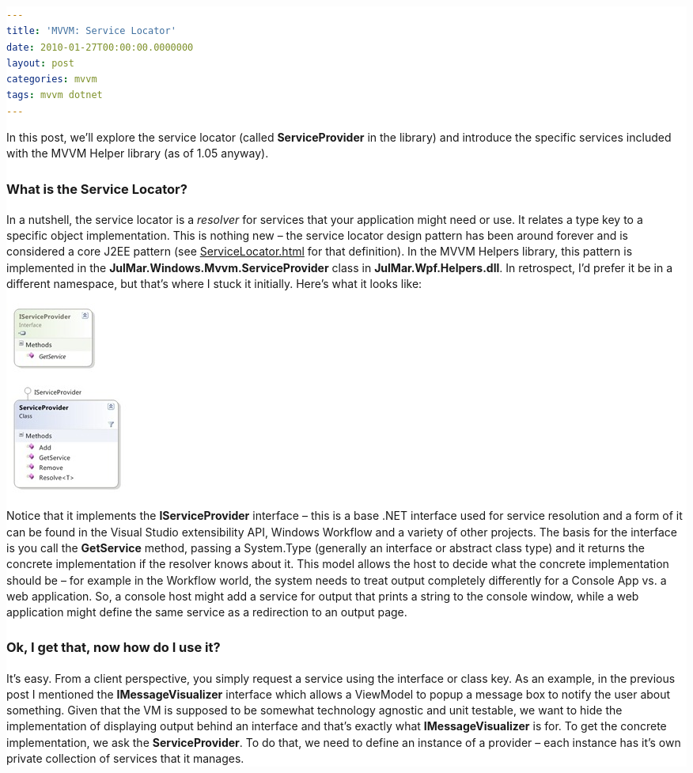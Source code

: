 ```yaml
---
title: 'MVVM: Service Locator'
date: 2010-01-27T00:00:00.0000000
layout: post
categories: mvvm
tags: mvvm dotnet
---
```


In this post, we’ll explore the service locator (called **ServiceProvider** in the library) and introduce the specific services included with the MVVM Helper library (as of 1.05 anyway). 

### What is the Service Locator?

In a nutshell, the service locator is a _resolver_ for services that your application might need or use.  It relates a type key to a specific object implementation.  This is nothing new – the service locator design pattern has been around forever and is considered a core J2EE pattern (see [ServiceLocator.html](http://java.sun.com/blueprints/corej2eepatterns/Patterns/ServiceLocator.html "http://java.sun.com/blueprints/corej2eepatterns/Patterns/ServiceLocator.html") for that definition).  In the MVVM Helpers library, this pattern is implemented in the **JulMar.Windows.Mvvm.ServiceProvider** class in **JulMar.Wpf.Helpers.dll**.  In retrospect, I’d prefer it be in a different namespace, but that’s where I stuck it initially.  Here’s what it looks like:

![ServiceProviderDefinition](/images/ServiceProviderDefinition_thumb.jpg "ServiceProviderDefinition")

Notice that it implements the **IServiceProvider** interface – this is a base .NET interface used for service resolution and a form of it can be found in the Visual Studio extensibility API, Windows Workflow and a variety of other projects.  The basis for the interface is you call the **GetService** method, passing a System.Type (generally an interface or abstract class type) and it returns the concrete implementation if the resolver knows about it.  This model allows the host to decide what the concrete implementation should be – for example in the Workflow world, the system needs to treat output completely differently for a Console App vs. a web application.  So, a console host might add a service for output that prints a string to the console window, while a web application might define the same service as a redirection to an output page.

### Ok, I get that, now how do I use it?

It’s easy.  From a client perspective, you simply request a service using the interface or class key.  As an example, in the previous post I mentioned the **IMessageVisualizer** interface which allows a ViewModel to popup a message box to notify the user about something.  Given that the VM is supposed to be somewhat technology agnostic and unit testable, we want to hide the implementation of displaying output behind an interface and that’s exactly what **IMessageVisualizer** is for.  To get the concrete implementation, we ask the **ServiceProvider**.  To do that, we need to define an instance of a provider – each instance has it’s own private collection of services that it manages.
